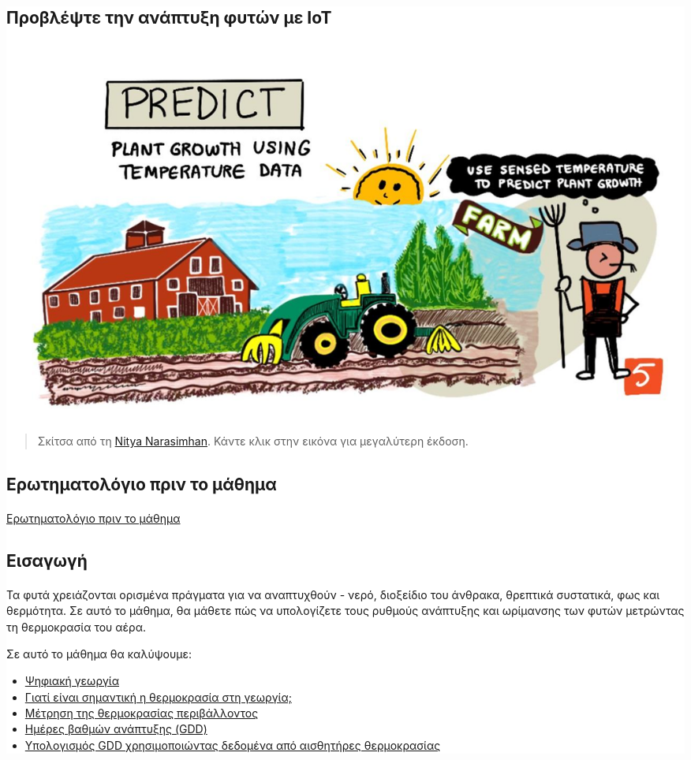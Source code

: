 
## Προβλέψτε την ανάπτυξη φυτών με IoT

![Μια σκίτσα που συνοψίζει το μάθημα](../../../../../translated_images/lesson-5.42b234299279d263143148b88ab4583861a32ddb03110c6c1120e41bb88b2592.el.jpg)

> Σκίτσα από τη [Nitya Narasimhan](https://github.com/nitya). Κάντε κλικ στην εικόνα για μεγαλύτερη έκδοση.

## Ερωτηματολόγιο πριν το μάθημα

[Ερωτηματολόγιο πριν το μάθημα](https://black-meadow-040d15503.1.azurestaticapps.net/quiz/9)

## Εισαγωγή

Τα φυτά χρειάζονται ορισμένα πράγματα για να αναπτυχθούν - νερό, διοξείδιο του άνθρακα, θρεπτικά συστατικά, φως και θερμότητα. Σε αυτό το μάθημα, θα μάθετε πώς να υπολογίζετε τους ρυθμούς ανάπτυξης και ωρίμανσης των φυτών μετρώντας τη θερμοκρασία του αέρα.

Σε αυτό το μάθημα θα καλύψουμε:

* [Ψηφιακή γεωργία](../../../../../2-farm/lessons/1-predict-plant-growth)
* [Γιατί είναι σημαντική η θερμοκρασία στη γεωργία;](../../../../../2-farm/lessons/1-predict-plant-growth)
* [Μέτρηση της θερμοκρασίας περιβάλλοντος](../../../../../2-farm/lessons/1-predict-plant-growth)
* [Ημέρες βαθμών ανάπτυξης (GDD)](../../../../../2-farm/lessons/1-predict-plant-growth)
* [Υπολογισμός GDD χρησιμοποιώντας δεδομένα από αισθητήρες θερμοκρασίας](../../../../../2-farm/lessons/1-predict-plant-growth)
